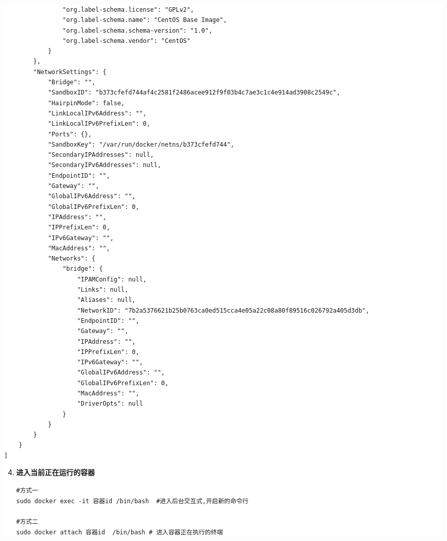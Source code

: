    ```shell
                   "org.label-schema.license": "GPLv2",
                   "org.label-schema.name": "CentOS Base Image",
                   "org.label-schema.schema-version": "1.0",
                   "org.label-schema.vendor": "CentOS"
               }
           },
           "NetworkSettings": {
               "Bridge": "",
               "SandboxID": "b373cfefd744af4c2581f2486acee912f9f03b4c7ae3c1c4e914ad3908c2549c",
               "HairpinMode": false,
               "LinkLocalIPv6Address": "",
               "LinkLocalIPv6PrefixLen": 0,
               "Ports": {},
               "SandboxKey": "/var/run/docker/netns/b373cfefd744",
               "SecondaryIPAddresses": null,
               "SecondaryIPv6Addresses": null,
               "EndpointID": "",
               "Gateway": "",
               "GlobalIPv6Address": "",
               "GlobalIPv6PrefixLen": 0,
               "IPAddress": "",
               "IPPrefixLen": 0,
               "IPv6Gateway": "",
               "MacAddress": "",
               "Networks": {
                   "bridge": {
                       "IPAMConfig": null,
                       "Links": null,
                       "Aliases": null,
                       "NetworkID": "7b2a5376621b25b0763ca0ed515cca4e05a22c08a80f89516c026792a405d3db",
                       "EndpointID": "",
                       "Gateway": "",
                       "IPAddress": "",
                       "IPPrefixLen": 0,
                       "IPv6Gateway": "",
                       "GlobalIPv6Address": "",
                       "GlobalIPv6PrefixLen": 0,
                       "MacAddress": "",
                       "DriverOpts": null
                   }
               }
           }
       }
   ]
   
   ```

4. **进入当前正在运行的容器**

   ```shell
   #方式一
   sudo docker exec -it 容器id /bin/bash  #进入后台交互式,开启新的命令行
   
   #方式二
   sudo docker attach 容器id  /bin/bash # 进入容器正在执行的终端
   ```

